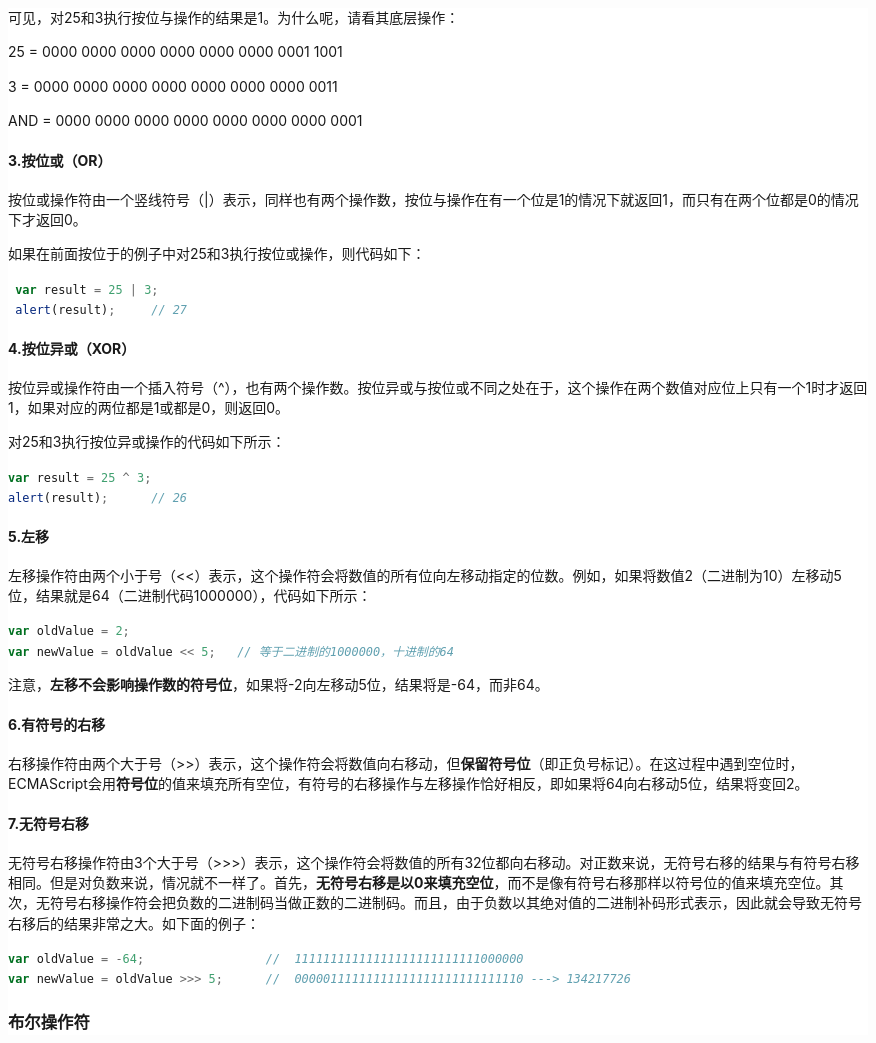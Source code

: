可见，对25和3执行按位与操作的结果是1。为什么呢，请看其底层操作：

25   = 0000 0000 0000 0000 0000 0000 0001 1001

 3   = 0000 0000 0000 0000 0000 0000 0000 0011
 
 AND = 0000 0000 0000 0000 0000 0000 0000 0001
 
 
#### 3.按位或（OR）
 
按位或操作符由一个竖线符号（|）表示，同样也有两个操作数，按位与操作在有一个位是1的情况下就返回1，而只有在两个位都是0的情况下才返回0。
 
如果在前面按位于的例子中对25和3执行按位或操作，则代码如下：
 
```javascript
 var result = 25 | 3;
 alert(result);     // 27 
  ```
  
#### 4.按位异或（XOR）

按位异或操作符由一个插入符号（^），也有两个操作数。按位异或与按位或不同之处在于，这个操作在两个数值对应位上只有一个1时才返回1，如果对应的两位都是1或都是0，则返回0。

对25和3执行按位异或操作的代码如下所示：

```javascript
var result = 25 ^ 3;
alert(result);      // 26
```

#### 5.左移

左移操作符由两个小于号（<<）表示，这个操作符会将数值的所有位向左移动指定的位数。例如，如果将数值2（二进制为10）左移动5位，结果就是64（二进制代码1000000），代码如下所示：

```javascript
var oldValue = 2;
var newValue = oldValue << 5;   // 等于二进制的1000000，十进制的64
```

注意，**左移不会影响操作数的符号位**，如果将-2向左移动5位，结果将是-64，而非64。

#### 6.有符号的右移

右移操作符由两个大于号（>>）表示，这个操作符会将数值向右移动，但**保留符号位**（即正负号标记）。在这过程中遇到空位时，ECMAScript会用**符号位**的值来填充所有空位，有符号的右移操作与左移操作恰好相反，即如果将64向右移动5位，结果将变回2。

#### 7.无符号右移

无符号右移操作符由3个大于号（>>>）表示，这个操作符会将数值的所有32位都向右移动。对正数来说，无符号右移的结果与有符号右移相同。但是对负数来说，情况就不一样了。首先，**无符号右移是以0来填充空位**，而不是像有符号右移那样以符号位的值来填充空位。其次，无符号右移操作符会把负数的二进制码当做正数的二进制码。而且，由于负数以其绝对值的二进制补码形式表示，因此就会导致无符号右移后的结果非常之大。如下面的例子：

```javascript
var oldValue = -64;                 //  11111111111111111111111111000000
var newValue = oldValue >>> 5;      //  00000111111111111111111111111110 ---> 134217726
```

### 布尔操作符
